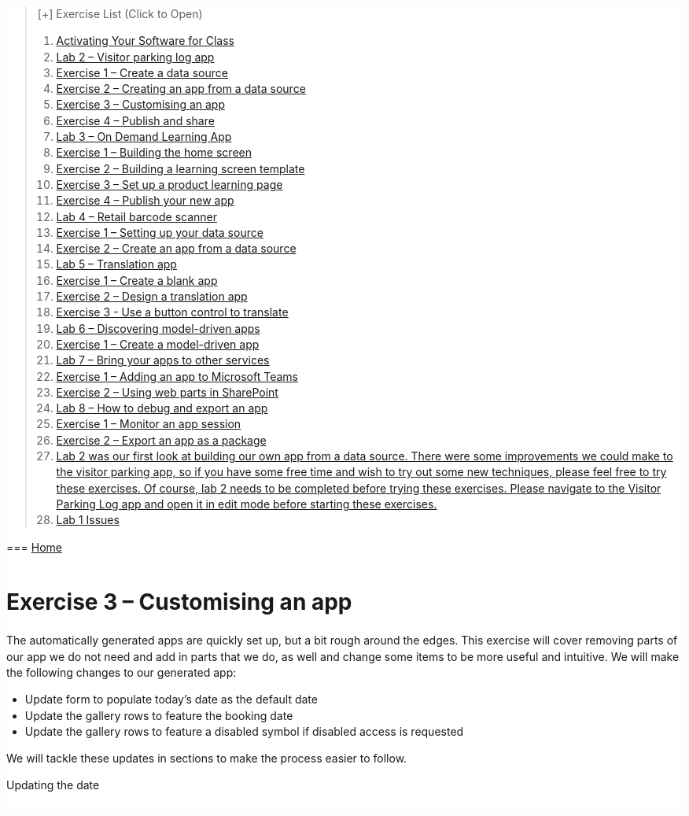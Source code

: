 >[+] Exercise List (Click to Open)
> 1. [Activating Your Software for Class](#activating-your-software-for-class)
> 1. [Lab 2 – Visitor parking log app](#lab-2-–-visitor-parking-log-app)
> 1. [Exercise 1 – Create a data source](#exercise-1-–-create-a-data-source)
> 1. [Exercise 2 – Creating an app from a data source](#exercise-2-–-creating-an-app-from-a-data-source)
> 1. [Exercise 3 – Customising an app](#exercise-3-–-customising-an-app)
> 1. [Exercise 4 – Publish and share](#exercise-4-–-publish-and-share)
> 1. [Lab 3 – On Demand Learning App](#lab-3-–-on-demand-learning-app)
> 1. [Exercise 1 – Building the home screen](#exercise-1-–-building-the-home-screen)
> 1. [Exercise 2 – Building a learning screen template](#exercise-2-–-building-a-learning-screen-template)
> 1. [Exercise 3 – Set up a product learning page](#exercise-3-–-set-up-a-product-learning-page)
> 1. [Exercise 4 – Publish your new app](#exercise-4-–-publish-your-new-app)
> 1. [Lab 4 – Retail barcode scanner](#lab-4-–-retail-barcode-scanner)
> 1. [Exercise 1 – Setting up your data source](#exercise-1-–-setting-up-your-data-source)
> 1. [Exercise 2 – Create an app from a data source](#exercise-2-–-create-an-app-from-a-data-source)
> 1. [Lab 5 – Translation app](#lab-5-–-translation-app)
> 1. [Exercise 1 – Create a blank app](#exercise-1-–-create-a-blank-app)
> 1. [Exercise 2 – Design a translation app](#exercise-2-–-design-a-translation-app)
> 1. [Exercise 3 - Use a button control to translate](#exercise-3---use-a-button-control-to-translate)
> 1. [Lab 6 – Discovering model-driven apps](#lab-6-–-discovering-model-driven-apps)
> 1. [Exercise 1 – Create a model-driven app](#exercise-1-–-create-a-model-driven-app)
> 1. [Lab 7 – Bring your apps to other services](#lab-7-–-bring-your-apps-to-other-services)
> 1. [Exercise 1 – Adding an app to Microsoft Teams](#exercise-1-–-adding-an-app-to-microsoft-teams)
> 1. [Exercise 2 – Using web parts in SharePoint](#exercise-2-–-using-web-parts-in-sharepoint)
> 1. [Lab 8 – How to debug and export an app](#lab-8-–-how-to-debug-and-export-an-app)
> 1. [Exercise 1 – Monitor an app session](#exercise-1-–-monitor-an-app-session)
> 1. [Exercise 2 – Export an app as a package](#exercise-2-–-export-an-app-as-a-package)
> 1. [Lab 2 was our first look at building our own app from a data source. There were some improvements we could make to the visitor parking app, so if you have some free time and wish to try out some new techniques, please feel free to try these exercises. Of course, lab 2 needs to be completed before trying these exercises. Please navigate to the Visitor Parking Log app and open it in edit mode before starting these exercises.](#lab-2-was-our-first-look-at-building-our-own-app-from-a-data-source.-there-were-some-improvements-we-could-make-to-the-visitor-parking-app,-so-if-you-have-some-free-time-and-wish-to-try-out-some-new-techniques,-please-feel-free-to-try-these-exercises.-of-course,-lab-2-needs-to-be-completed-before-trying-these-exercises.-please-navigate-to-the-visitor-parking-log-app-and-open-it-in-edit-mode-before-starting-these-exercises.)
> 1. [Lab 1 Issues](#lab-1-issues)

===
[Home](#home)
# Exercise 3 – Customising an app
<p class="block_34">The automatically generated apps are quickly set up, but a bit rough around the edges. This exercise will cover removing parts of our app we do not need and add in parts that we do, as well and change some items to be more useful and intuitive. We will make the following changes to our generated app:</p>
<ul class="list_1">
<li class="block_16">Update form to populate today’s date as the default date</li>
<li class="block_17">Update the gallery rows to feature the booking date</li>
<li class="block_35">Update the gallery rows to feature a disabled symbol if disabled access is requested</li>
</ul>
<p class="block_34">We will tackle these updates in sections to make the process easier to follow. </p>
<p class="block_38" id="id_Toc144885660">Updating the date <br class="calibre6"/> </p>
<ol class="list_">